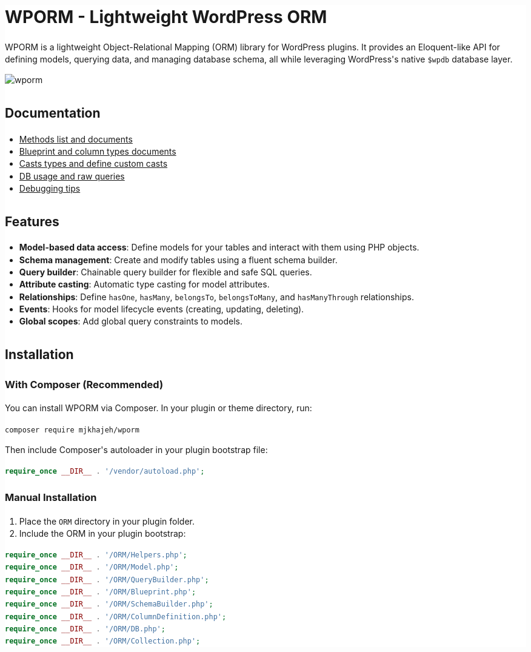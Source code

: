 # WPORM - Lightweight WordPress ORM

WPORM is a lightweight Object-Relational Mapping (ORM) library for WordPress plugins. It provides an Eloquent-like API for defining models, querying data, and managing database schema, all while leveraging WordPress's native `$wpdb` database layer.

![wporm](https://github.com/user-attachments/assets/f84f6905-4279-4ee3-9e1f-9fb9a3fd2e51)

## Documentation
- [Methods list and documents](./Methods.md)
- [Blueprint and column types documents](./Blueprint.md)
- [Casts types and define custom casts](./CastsType.md)
- [DB usage and raw queries](./DB.md)
- [Debugging tips](./Debugging.md)

## Features
- **Model-based data access**: Define models for your tables and interact with them using PHP objects.
- **Schema management**: Create and modify tables using a fluent schema builder.
- **Query builder**: Chainable query builder for flexible and safe SQL queries.
- **Attribute casting**: Automatic type casting for model attributes.
- **Relationships**: Define `hasOne`, `hasMany`, `belongsTo`, `belongsToMany`, and `hasManyThrough` relationships.
- **Events**: Hooks for model lifecycle events (creating, updating, deleting).
- **Global scopes**: Add global query constraints to models.

## Installation

### With Composer (Recommended)
You can install WPORM via Composer. In your plugin or theme directory, run:

```sh
composer require mjkhajeh/wporm
```

Then include Composer's autoloader in your plugin bootstrap file:

```php
require_once __DIR__ . '/vendor/autoload.php';
```

### Manual Installation
1. Place the `ORM` directory in your plugin folder.
2. Include the ORM in your plugin bootstrap:

```php
require_once __DIR__ . '/ORM/Helpers.php';
require_once __DIR__ . '/ORM/Model.php';
require_once __DIR__ . '/ORM/QueryBuilder.php';
require_once __DIR__ . '/ORM/Blueprint.php';
require_once __DIR__ . '/ORM/SchemaBuilder.php';
require_once __DIR__ . '/ORM/ColumnDefinition.php';
require_once __DIR__ . '/ORM/DB.php';
require_once __DIR__ . '/ORM/Collection.php';
```
